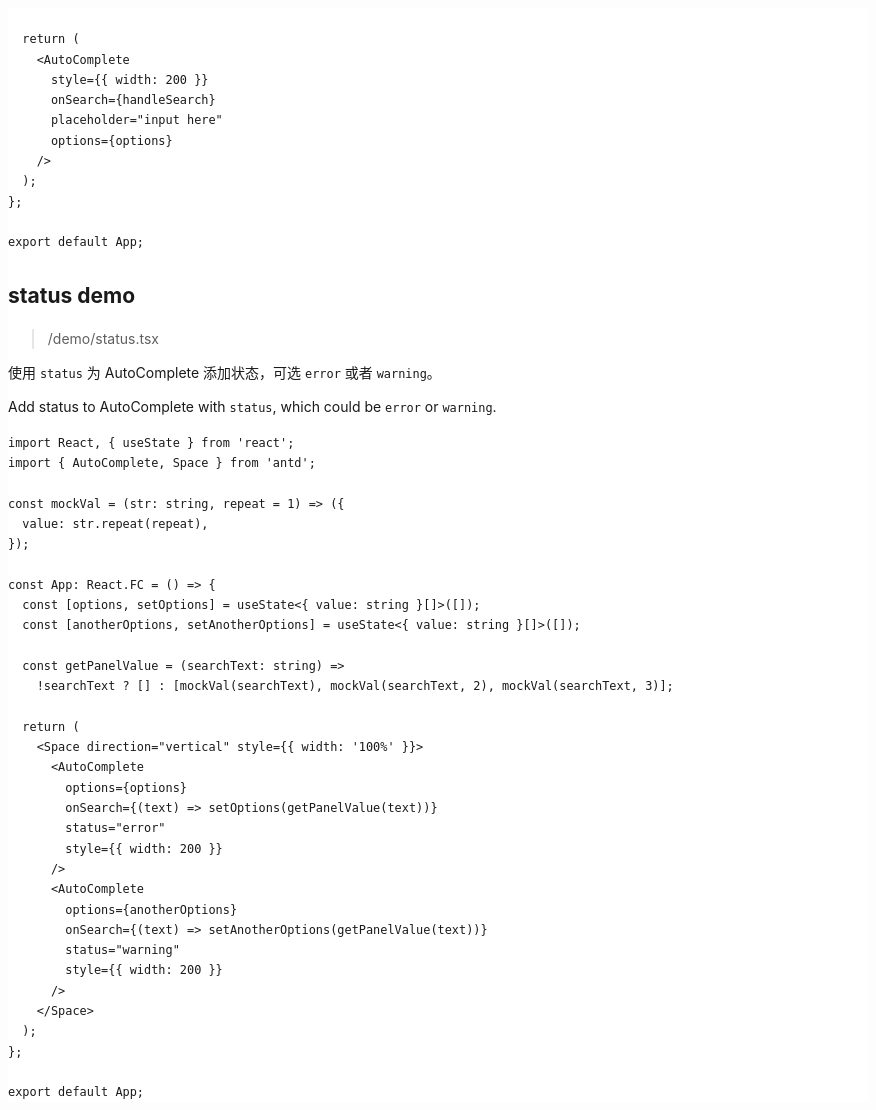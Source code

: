 ```tsx

  return (
    <AutoComplete
      style={{ width: 200 }}
      onSearch={handleSearch}
      placeholder="input here"
      options={options}
    />
  );
};

export default App;
```

## status demo
>/demo/status.tsx


使用 `status` 为 AutoComplete 添加状态，可选 `error` 或者 `warning`。



Add status to AutoComplete with `status`, which could be `error` or `warning`.
```tsx
import React, { useState } from 'react';
import { AutoComplete, Space } from 'antd';

const mockVal = (str: string, repeat = 1) => ({
  value: str.repeat(repeat),
});

const App: React.FC = () => {
  const [options, setOptions] = useState<{ value: string }[]>([]);
  const [anotherOptions, setAnotherOptions] = useState<{ value: string }[]>([]);

  const getPanelValue = (searchText: string) =>
    !searchText ? [] : [mockVal(searchText), mockVal(searchText, 2), mockVal(searchText, 3)];

  return (
    <Space direction="vertical" style={{ width: '100%' }}>
      <AutoComplete
        options={options}
        onSearch={(text) => setOptions(getPanelValue(text))}
        status="error"
        style={{ width: 200 }}
      />
      <AutoComplete
        options={anotherOptions}
        onSearch={(text) => setAnotherOptions(getPanelValue(text))}
        status="warning"
        style={{ width: 200 }}
      />
    </Space>
  );
};

export default App;
```
